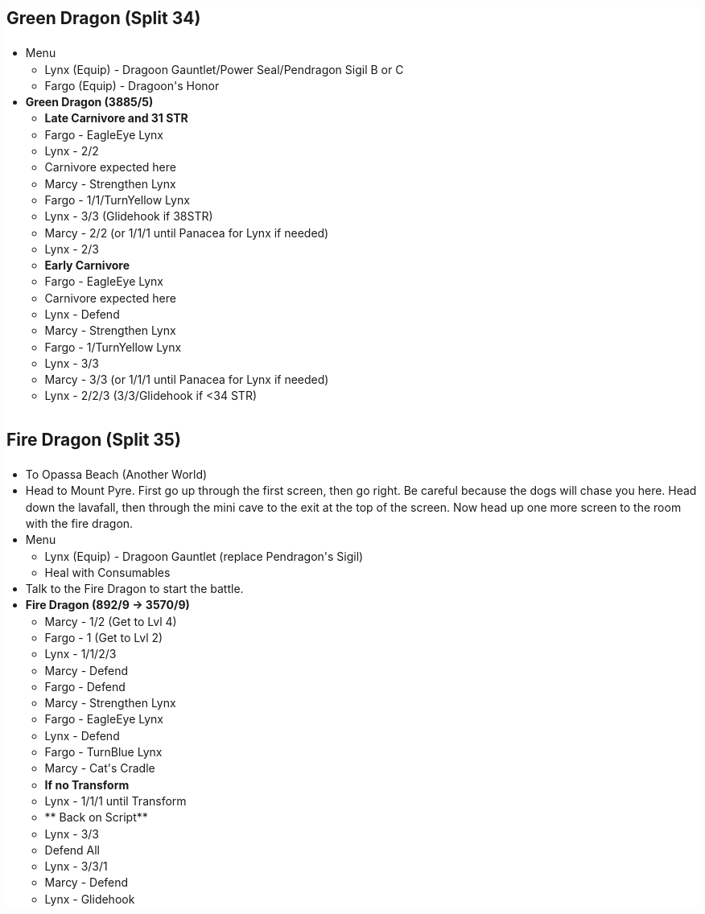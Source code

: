 ## Green Dragon (Split 34)
  
  * Menu
    * Lynx (Equip) - Dragoon Gauntlet/Power Seal/Pendragon Sigil B or C
    * Fargo (Equip) - Dragoon's Honor
  * **Green Dragon (3885/5)**
    * **Late Carnivore and 31 STR**
    * Fargo - EagleEye Lynx
    * Lynx - 2/2
    * Carnivore expected here
    * Marcy - Strengthen Lynx
    * Fargo - 1/1/TurnYellow Lynx
    * Lynx - 3/3 (Glidehook if 38STR)
    * Marcy - 2/2 (or 1/1/1 until Panacea for Lynx if needed)
    * Lynx - 2/3
    * **Early Carnivore**
    * Fargo - EagleEye Lynx
    * Carnivore expected here
    * Lynx - Defend
    * Marcy - Strengthen Lynx
    * Fargo - 1/TurnYellow Lynx
    * Lynx - 3/3
    * Marcy - 3/3 (or 1/1/1 until Panacea for Lynx if needed)
    * Lynx - 2/2/3 (3/3/Glidehook if <34 STR)

## Fire Dragon (Split 35)

  * To Opassa Beach (Another World)
  * Head to Mount Pyre. First go up through the first screen, then go right. Be
    careful because the dogs will chase you here. Head down the lavafall, then
    through the mini cave to the exit at the top of the screen. Now head up one
    more screen to the room with the fire dragon.
  * Menu
    * Lynx (Equip) - Dragoon Gauntlet (replace Pendragon's Sigil)
    * Heal with Consumables
  * Talk to the Fire Dragon to start the battle.
  * **Fire Dragon (892/9 -> 3570/9)**
    * Marcy - 1/2 (Get to Lvl 4)
    * Fargo - 1 (Get to Lvl 2)
    * Lynx - 1/1/2/3
    * Marcy - Defend
    * Fargo - Defend
    * Marcy - Strengthen Lynx
    * Fargo - EagleEye Lynx
    * Lynx - Defend
    * Fargo - TurnBlue Lynx
    * Marcy - Cat's Cradle
    * **If no Transform**
    * Lynx - 1/1/1 until Transform
    * ** Back on Script**
    * Lynx - 3/3
    * Defend All
    * Lynx - 3/3/1
    * Marcy - Defend
    * Lynx - Glidehook

